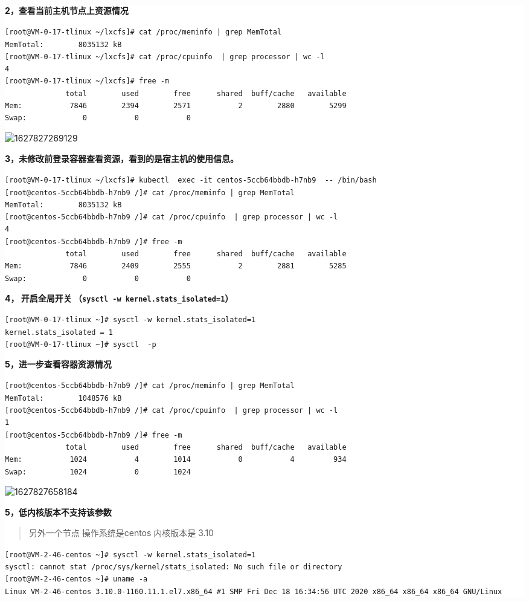 **2，查看当前主机节点上资源情况**

```
[root@VM-0-17-tlinux ~/lxcfs]# cat /proc/meminfo | grep MemTotal
MemTotal:        8035132 kB
[root@VM-0-17-tlinux ~/lxcfs]# cat /proc/cpuinfo  | grep processor | wc -l
4
[root@VM-0-17-tlinux ~/lxcfs]# free -m
              total        used        free      shared  buff/cache   available
Mem:           7846        2394        2571           2        2880        5299
Swap:             0           0           0
```

![1627827269129](https://chen1900s-1257020962.cos.ap-chongqing.myqcloud.com/my-blog/image/202209041912729.png)

**3，未修改前登录容器查看资源，看到的是宿主机的使用信息。**

```
[root@VM-0-17-tlinux ~/lxcfs]# kubectl  exec -it centos-5ccb64bbdb-h7nb9  -- /bin/bash
[root@centos-5ccb64bbdb-h7nb9 /]# cat /proc/meminfo | grep MemTotal
MemTotal:        8035132 kB
[root@centos-5ccb64bbdb-h7nb9 /]# cat /proc/cpuinfo  | grep processor | wc -l
4
[root@centos-5ccb64bbdb-h7nb9 /]# free -m
              total        used        free      shared  buff/cache   available
Mem:           7846        2409        2555           2        2881        5285
Swap:             0           0           0
```

**4， 开启全局开关  （`sysctl -w kernel.stats_isolated=1`）** 

```
[root@VM-0-17-tlinux ~]# sysctl -w kernel.stats_isolated=1
kernel.stats_isolated = 1
[root@VM-0-17-tlinux ~]# sysctl  -p
```

**5，进一步查看容器资源情况**

```
[root@centos-5ccb64bbdb-h7nb9 /]# cat /proc/meminfo | grep MemTotal
MemTotal:        1048576 kB
[root@centos-5ccb64bbdb-h7nb9 /]# cat /proc/cpuinfo  | grep processor | wc -l
1
[root@centos-5ccb64bbdb-h7nb9 /]# free -m
              total        used        free      shared  buff/cache   available
Mem:           1024           4        1014           0           4         934
Swap:          1024           0        1024
```

![1627827658184](https://chen1900s-1257020962.cos.ap-chongqing.myqcloud.com/my-blog/image/202209041912725.png)

**5，低内核版本不支持该参数**

> 另外一个节点   操作系统是centos 内核版本是 3.10

```
[root@VM-2-46-centos ~]# sysctl -w kernel.stats_isolated=1
sysctl: cannot stat /proc/sys/kernel/stats_isolated: No such file or directory
[root@VM-2-46-centos ~]# uname -a
Linux VM-2-46-centos 3.10.0-1160.11.1.el7.x86_64 #1 SMP Fri Dec 18 16:34:56 UTC 2020 x86_64 x86_64 x86_64 GNU/Linux
```
